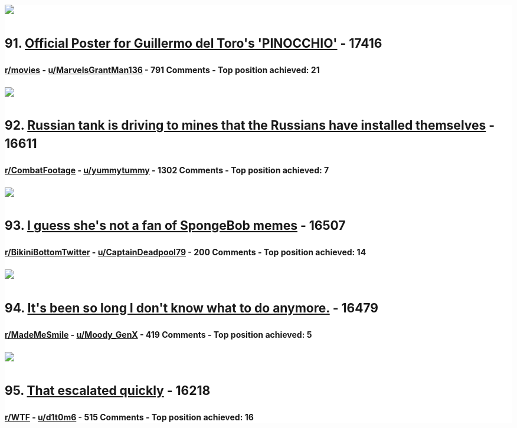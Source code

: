 <a href="https://www.reddit.com/gallery/y2bzqf"><img src="https://b.thumbs.redditmedia.com/xCUNhX5OYfOhjW3EIM9hDIVdRz2FueOdeP8mLCaN8IA.jpg"></img></a>

## 91. [Official Poster for Guillermo del Toro's 'PINOCCHIO'](http://reddit.com/r/movies/comments/y24r3h/official_poster_for_guillermo_del_toros_pinocchio/) - 17416
#### [r/movies](http://reddit.com/r/movies) - [u/MarvelsGrantMan136](http://reddit.com/u/MarvelsGrantMan136) - 791 Comments - Top position achieved: 21

<a href="https://i.redd.it/u2q7u88lsdt91.jpg"><img src="https://b.thumbs.redditmedia.com/EUj_oOmr6DZN8xPs_k31PZPxbGbTHjZkyosvM8FZ6jU.jpg"></img></a>

## 92. [Russian tank is driving to mines that the Russians have installed themselves](http://reddit.com/r/CombatFootage/comments/y2f8oy/russian_tank_is_driving_to_mines_that_the/) - 16611
#### [r/CombatFootage](http://reddit.com/r/CombatFootage) - [u/yummytummy](http://reddit.com/u/yummytummy) - 1302 Comments - Top position achieved: 7

<a href="https://v.redd.it/7u23s6sluft91"><img src="https://b.thumbs.redditmedia.com/v5KQ3qUAn-Gkku3Az0QqvtO5e1uEy4bruqsUQ2t-mHY.jpg"></img></a>

## 93. [I guess she's not a fan of SpongeBob memes](http://reddit.com/r/BikiniBottomTwitter/comments/y2fbei/i_guess_shes_not_a_fan_of_spongebob_memes/) - 16507
#### [r/BikiniBottomTwitter](http://reddit.com/r/BikiniBottomTwitter) - [u/CaptainDeadpool79](http://reddit.com/u/CaptainDeadpool79) - 200 Comments - Top position achieved: 14

<a href="https://i.redd.it/rog0ti76vft91.jpg"><img src="https://b.thumbs.redditmedia.com/7yDi8k8Naohgzz05RhAty7tCvFbd-qYUppE3-_rjiDI.jpg"></img></a>

## 94. [It's been so long I don't know what to do anymore.](http://reddit.com/r/MadeMeSmile/comments/y2hsay/its_been_so_long_i_dont_know_what_to_do_anymore/) - 16479
#### [r/MadeMeSmile](http://reddit.com/r/MadeMeSmile) - [u/Moody_GenX](http://reddit.com/u/Moody_GenX) - 419 Comments - Top position achieved: 5

<a href="https://i.imgur.com/5OXFsWu.jpg"><img src="https://b.thumbs.redditmedia.com/h2w4sEK1PMfDJ28Oegny7Ab6P_0C80Lpooxin_yyMCo.jpg"></img></a>

## 95. [That escalated quickly](http://reddit.com/r/WTF/comments/y23kup/that_escalated_quickly/) - 16218
#### [r/WTF](http://reddit.com/r/WTF) - [u/d1t0m6](http://reddit.com/u/d1t0m6) - 515 Comments - Top position achieved: 16
